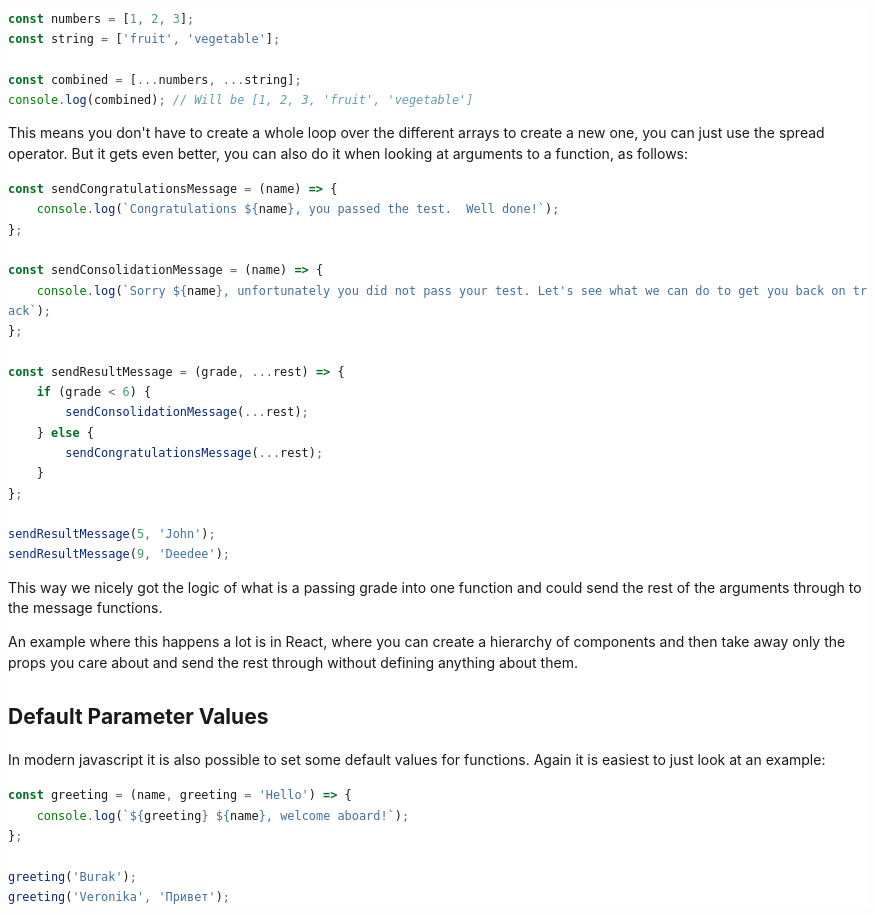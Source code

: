 ```js
const numbers = [1, 2, 3];
const string = ['fruit', 'vegetable'];

const combined = [...numbers, ...string];
console.log(combined); // Will be [1, 2, 3, 'fruit', 'vegetable']
```

This means you don't have to create a whole loop over the different arrays to create a new one, you can just use the spread operator. But it gets even better, you can also do it when looking at arguments to a function, as follows:

```js
const sendCongratulationsMessage = (name) => {
    console.log(`Congratulations ${name}, you passed the test.  Well done!`);
};

const sendConsolidationMessage = (name) => {
    console.log(`Sorry ${name}, unfortunately you did not pass your test. Let's see what we can do to get you back on track`);
};

const sendResultMessage = (grade, ...rest) => {
    if (grade < 6) {
        sendConsolidationMessage(...rest);
    } else {
        sendCongratulationsMessage(...rest);
    }
};

sendResultMessage(5, 'John');
sendResultMessage(9, 'Deedee');
```

This way we nicely got the logic of what is a passing grade into one function and could send the rest of the arguments through to the message functions.

An example where this happens a lot is in React, where you can create a hierarchy of components and then take away only the props you care about and send the rest through without defining anything about them.

## Default Parameter Values

In modern javascript it is also possible to set some default values for functions. Again it is easiest to just look at an example:

```js
const greeting = (name, greeting = 'Hello') => {
    console.log(`${greeting} ${name}, welcome aboard!`);
};

greeting('Burak');
greeting('Veronika', 'Привет');
```
